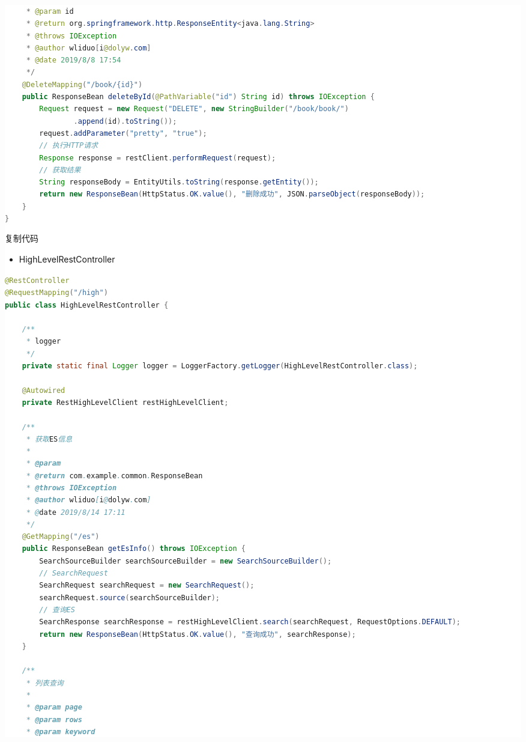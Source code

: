 ```java
     * @param id
     * @return org.springframework.http.ResponseEntity<java.lang.String>
     * @throws IOException
     * @author wliduo[i@dolyw.com]
     * @date 2019/8/8 17:54
     */
    @DeleteMapping("/book/{id}")
    public ResponseBean deleteById(@PathVariable("id") String id) throws IOException {
        Request request = new Request("DELETE", new StringBuilder("/book/book/")
                .append(id).toString());
        request.addParameter("pretty", "true");
        // 执行HTTP请求
        Response response = restClient.performRequest(request);
        // 获取结果
        String responseBody = EntityUtils.toString(response.getEntity());
        return new ResponseBean(HttpStatus.OK.value(), "删除成功", JSON.parseObject(responseBody));
    }
}
```

复制代码

- HighLevelRestController

```java
@RestController
@RequestMapping("/high")
public class HighLevelRestController {

    /**
     * logger
     */
    private static final Logger logger = LoggerFactory.getLogger(HighLevelRestController.class);

    @Autowired
    private RestHighLevelClient restHighLevelClient;

    /**
     * 获取ES信息
     *
     * @param
     * @return com.example.common.ResponseBean
     * @throws IOException
     * @author wliduo[i@dolyw.com]
     * @date 2019/8/14 17:11
     */
    @GetMapping("/es")
    public ResponseBean getEsInfo() throws IOException {
        SearchSourceBuilder searchSourceBuilder = new SearchSourceBuilder();
        // SearchRequest
        SearchRequest searchRequest = new SearchRequest();
        searchRequest.source(searchSourceBuilder);
        // 查询ES
        SearchResponse searchResponse = restHighLevelClient.search(searchRequest, RequestOptions.DEFAULT);
        return new ResponseBean(HttpStatus.OK.value(), "查询成功", searchResponse);
    }

    /**
     * 列表查询
     *
     * @param page
     * @param rows
     * @param keyword
```